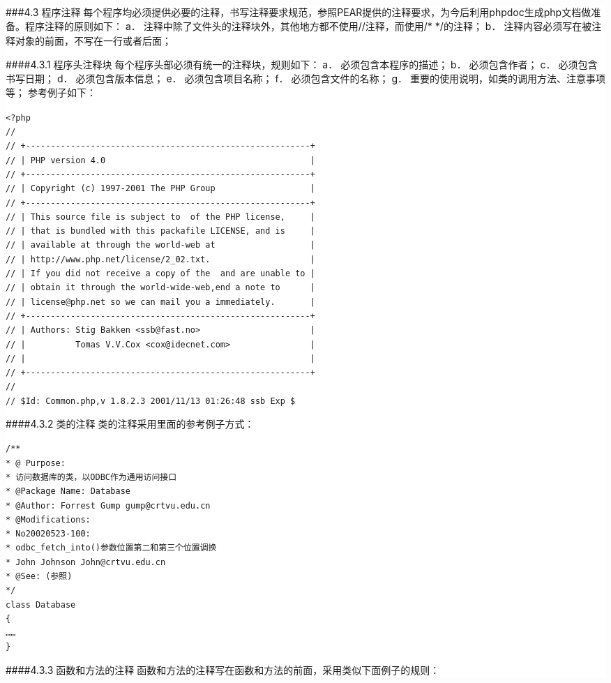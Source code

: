 ###4.3 程序注释
每个程序均必须提供必要的注释，书写注释要求规范，参照PEAR提供的注释要求，为今后利用phpdoc生成php文档做准备。程序注释的原则如下：
a． 注释中除了文件头的注释块外，其他地方都不使用//注释，而使用/* */的注释；
b． 注释内容必须写在被注释对象的前面，不写在一行或者后面；

####4.3.1 程序头注释块
每个程序头部必须有统一的注释块，规则如下：
a． 必须包含本程序的描述；
b． 必须包含作者；
c． 必须包含书写日期；
d． 必须包含版本信息；
e． 必须包含项目名称；
f． 必须包含文件的名称；
g． 重要的使用说明，如类的调用方法、注意事项等；
参考例子如下：

```
<?php
//
// +---------------------------------------------------------+
// | PHP version 4.0                                         |
// +---------------------------------------------------------+
// | Copyright (c) 1997-2001 The PHP Group                   |
// +---------------------------------------------------------+
// | This source file is subject to  of the PHP license,     |
// | that is bundled with this packafile LICENSE, and is     |
// | available at through the world-web at                   |
// | http://www.php.net/license/2_02.txt.                    |
// | If you did not receive a copy of the  and are unable to |
// | obtain it through the world-wide-web,end a note to      |
// | license@php.net so we can mail you a immediately.       |
// +---------------------------------------------------------+
// | Authors: Stig Bakken <ssb@fast.no>                      |
// |          Tomas V.V.Cox <cox@idecnet.com>                |
// |                                                         |
// +---------------------------------------------------------+
//
// $Id: Common.php,v 1.8.2.3 2001/11/13 01:26:48 ssb Exp $
```
####4.3.2 类的注释
类的注释采用里面的参考例子方式：

```
/** 
* @ Purpose: 
* 访问数据库的类，以ODBC作为通用访问接口 
* @Package Name: Database 
* @Author: Forrest Gump gump@crtvu.edu.cn 
* @Modifications: 
* No20020523-100: 
* odbc_fetch_into()参数位置第二和第三个位置调换 
* John Johnson John@crtvu.edu.cn 
* @See: (参照) 
*/ 
class Database 
{ 
…… 
}
```
####4.3.3 函数和方法的注释
函数和方法的注释写在函数和方法的前面，采用类似下面例子的规则：

